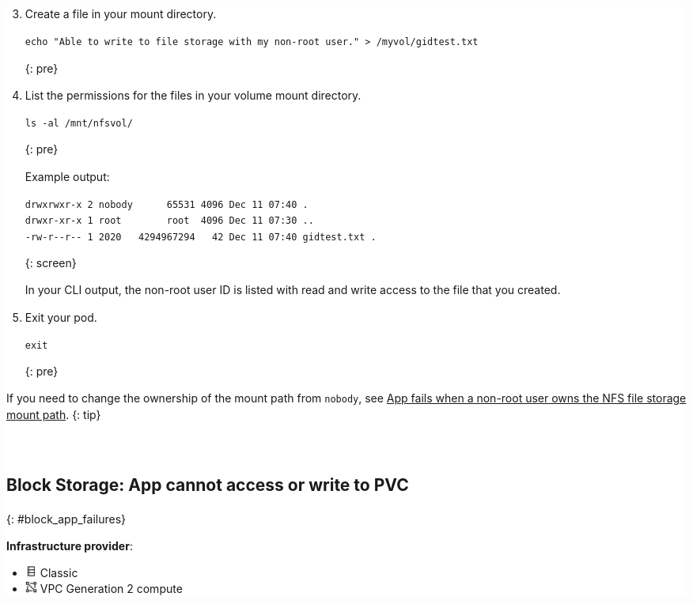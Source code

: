    3. Create a file in your mount directory.
      ```
      echo "Able to write to file storage with my non-root user." > /myvol/gidtest.txt
      ```
      {: pre}

   4. List the permissions for the files in your volume mount directory.
      ```
      ls -al /mnt/nfsvol/
      ```
      {: pre}

      Example output:
      ```
      drwxrwxr-x 2 nobody      65531 4096 Dec 11 07:40 .
      drwxr-xr-x 1 root        root  4096 Dec 11 07:30 ..
      -rw-r--r-- 1 2020   4294967294   42 Dec 11 07:40 gidtest.txt .
      ```
      {: screen}

      In your CLI output, the non-root user ID is listed with read and write access to the file that you created.

   5. Exit your pod.
      ```
      exit
      ```
      {: pre}


If you need to change the ownership of the mount path from `nobody`, see [App fails when a non-root user owns the NFS file storage mount path](#nonroot).
{: tip}

<br />




## Block Storage: App cannot access or write to PVC
{: #block_app_failures}

**Infrastructure provider**:
  * <img src="images/icon-classic.png" alt="Classic infrastructure provider icon" width="15" style="width:15px; border-style: none"/> Classic
  * <img src="images/icon-vpc.png" alt="VPC infrastructure provider icon" width="15" style="width:15px; border-style: none"/> VPC Generation 2 compute
